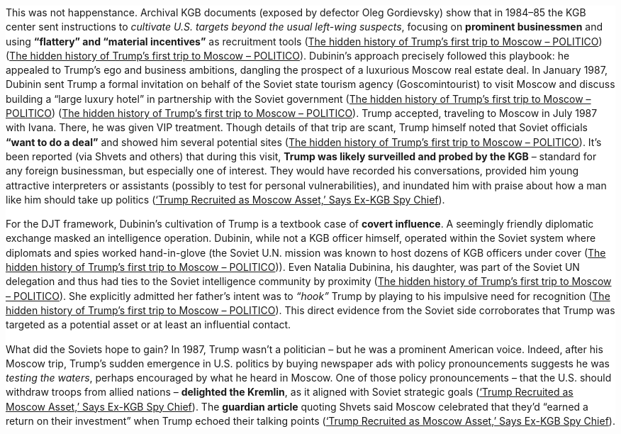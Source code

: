 This was not happenstance. Archival KGB documents (exposed by defector Oleg Gordievsky) show that in 1984–85 the KGB center sent instructions to *cultivate U.S. targets beyond the usual left-wing suspects*, focusing on **prominent businessmen** and using **“flattery” and “material incentives”** as recruitment tools ([The hidden history of Trump’s first trip to Moscow – POLITICO](https://www.politico.eu/article/donald-trump-russia-the-hidden-history-of-trumps-first-trip-to-moscow/#:~:text=In%20January%201984%20Kryuchkov%20addressed,use%20flattery%2C%20an%20important%20tool)) ([The hidden history of Trump’s first trip to Moscow – POLITICO](https://www.politico.eu/article/donald-trump-russia-the-hidden-history-of-trumps-first-trip-to-moscow/#:~:text=One%20solution%20was%20to%20make,or%20East%20German%20spy%20networks)). Dubinin’s approach precisely followed this playbook: he appealed to Trump’s ego and business ambitions, dangling the prospect of a luxurious Moscow real estate deal. In January 1987, Dubinin sent Trump a formal invitation on behalf of the Soviet state tourism agency (Goscomintourist) to visit Moscow and discuss building a “large luxury hotel” in partnership with the Soviet government ([The hidden history of Trump’s first trip to Moscow – POLITICO](https://www.politico.eu/article/donald-trump-russia-the-hidden-history-of-trumps-first-trip-to-moscow/#:~:text=Dubinin%2C%20the%20Soviet%20ambassador%20to,construct%20and%20manage%20a%20hotel)) ([The hidden history of Trump’s first trip to Moscow – POLITICO](https://www.politico.eu/article/donald-trump-russia-the-hidden-history-of-trumps-first-trip-to-moscow/#:~:text=Advertisement)). Trump accepted, traveling to Moscow in July 1987 with Ivana. There, he was given VIP treatment. Though details of that trip are scant, Trump himself noted that Soviet officials **“want to do a deal”** and showed him several potential sites ([The hidden history of Trump’s first trip to Moscow – POLITICO](https://www.politico.eu/article/donald-trump-russia-the-hidden-history-of-trumps-first-trip-to-moscow/#:~:text=Communist%20Party%20reform%E2%80%94Trump%20had%20a,stage%20consider%20a%20political%20career)). It’s been reported (via Shvets and others) that during this visit, **Trump was likely surveilled and probed by the KGB** – standard for any foreign businessman, but especially one of interest. They would have recorded his conversations, provided him young attractive interpreters or assistants (possibly to test for personal vulnerabilities), and inundated him with praise about how a man like him should take up politics ([‘Trump Recruited as Moscow Asset,’ Says Ex-KGB Spy Chief](https://www.kyivpost.com/post/47630#:~:text=Then%2C%20in%201987%2C%20Trump%20and,he%20should%20go%20into%20politics)).

For the DJT framework, Dubinin’s cultivation of Trump is a textbook case of **covert influence**. A seemingly friendly diplomatic exchange masked an intelligence operation. Dubinin, while not a KGB officer himself, operated within the Soviet system where diplomats and spies worked hand-in-glove (the Soviet U.N. mission was known to host dozens of KGB officers under cover ([The hidden history of Trump’s first trip to Moscow – POLITICO](https://www.politico.eu/article/donald-trump-russia-the-hidden-history-of-trumps-first-trip-to-moscow/#:~:text=Dubinina%E2%80%99s%20own%20role%20is%20interesting,the%20KGB%E2%80%99s%20New%20York%20residency))). Even Natalia Dubinina, his daughter, was part of the Soviet UN delegation and thus had ties to the Soviet intelligence community by proximity ([The hidden history of Trump’s first trip to Moscow – POLITICO](https://www.politico.eu/article/donald-trump-russia-the-hidden-history-of-trumps-first-trip-to-moscow/#:~:text=appreciable%20results%20of%20recruitment%20against,delegation)). She explicitly admitted her father’s intent was to *“hook”* Trump by playing to his impulsive need for recognition ([The hidden history of Trump’s first trip to Moscow – POLITICO](https://www.politico.eu/article/donald-trump-russia-the-hidden-history-of-trumps-first-trip-to-moscow/#:~:text=Dubinina%20said%3A%20%E2%80%9CTrump%20melted%20at,%E2%80%9D)). This direct evidence from the Soviet side corroborates that Trump was targeted as a potential asset or at least an influential contact. 

What did the Soviets hope to gain? In 1987, Trump wasn’t a politician – but he was a prominent American voice. Indeed, after his Moscow trip, Trump’s sudden emergence in U.S. politics by buying newspaper ads with policy pronouncements suggests he was *testing the waters*, perhaps encouraged by what he heard in Moscow. One of those policy pronouncements – that the U.S. should withdraw troops from allied nations – **delighted the Kremlin**, as it aligned with Soviet strategic goals ([‘Trump Recruited as Moscow Asset,’ Says Ex-KGB Spy Chief](https://www.kyivpost.com/post/47630#:~:text=,%E2%80%9D%20%E2%80%93%20Yuri%20Shvets)). The **guardian article** quoting Shvets said Moscow celebrated that they’d “earned a return on their investment” when Trump echoed their talking points ([‘Trump Recruited as Moscow Asset,’ Says Ex-KGB Spy Chief](https://www.kyivpost.com/post/47630#:~:text=,%E2%80%9D%20%E2%80%93%20Yuri%20Shvets)). 
